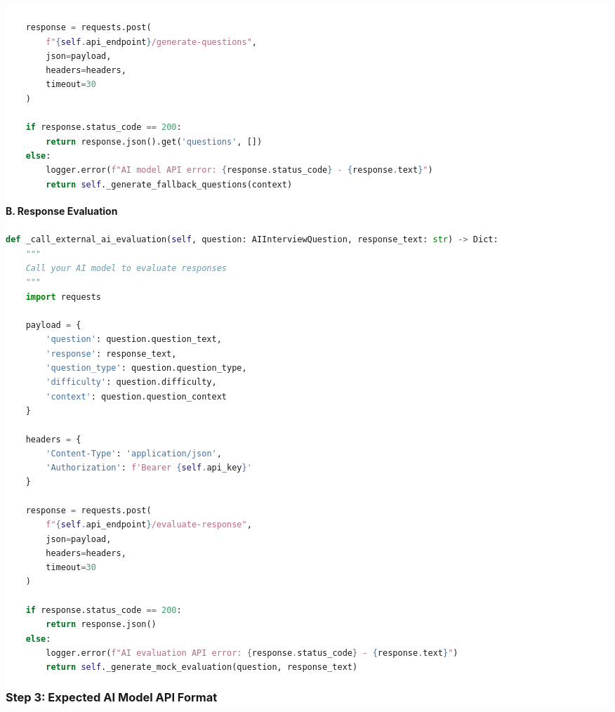 ```python
    
    response = requests.post(
        f"{self.api_endpoint}/generate-questions",
        json=payload,
        headers=headers,
        timeout=30
    )
    
    if response.status_code == 200:
        return response.json().get('questions', [])
    else:
        logger.error(f"AI model API error: {response.status_code} - {response.text}")
        return self._generate_fallback_questions(context)
```

#### B. Response Evaluation
```python
def _call_external_ai_evaluation(self, question: AIInterviewQuestion, response_text: str) -> Dict:
    """
    Call your AI model to evaluate responses
    """
    import requests
    
    payload = {
        'question': question.question_text,
        'response': response_text,
        'question_type': question.question_type,
        'difficulty': question.difficulty,
        'context': question.question_context
    }
    
    headers = {
        'Content-Type': 'application/json',
        'Authorization': f'Bearer {self.api_key}'
    }
    
    response = requests.post(
        f"{self.api_endpoint}/evaluate-response",
        json=payload,
        headers=headers,
        timeout=30
    )
    
    if response.status_code == 200:
        return response.json()
    else:
        logger.error(f"AI evaluation API error: {response.status_code} - {response.text}")
        return self._generate_mock_evaluation(question, response_text)
```

### Step 3: Expected AI Model API Format
